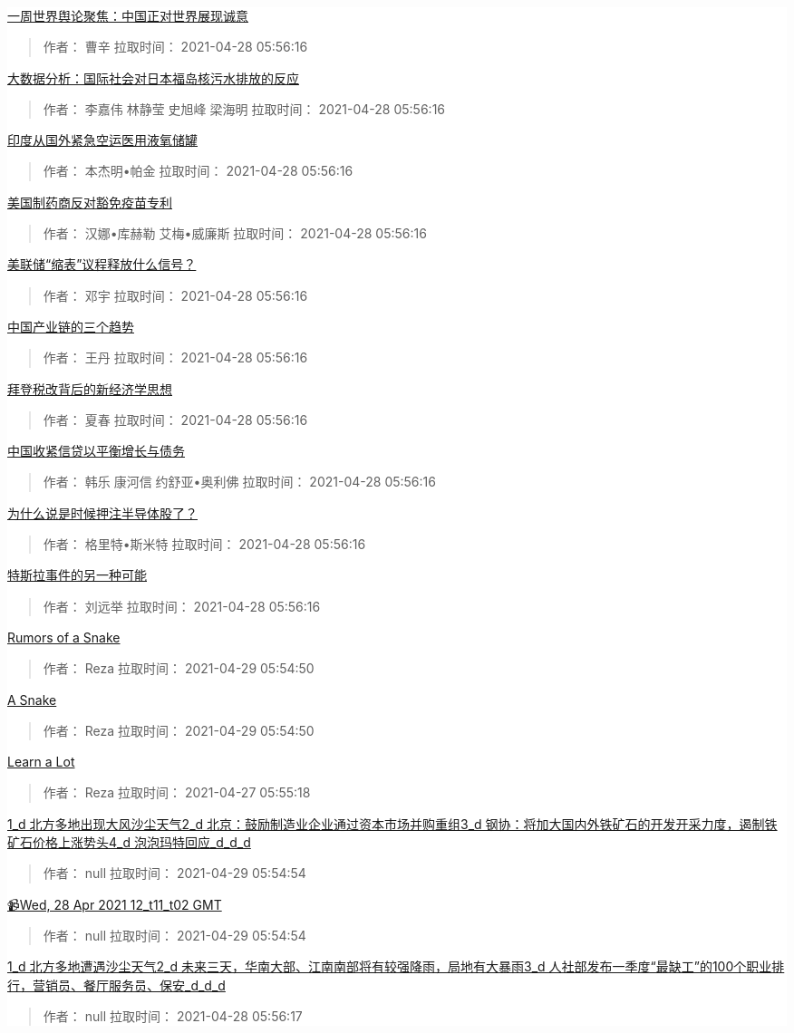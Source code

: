  [一周世界舆论聚焦：中国正对世界展现诚意](http://www.ftchinese.com/story/001092292)

> 作者： 曹辛  拉取时间： 2021-04-28 05:56:16

 [大数据分析：国际社会对日本福岛核污水排放的反应](http://www.ftchinese.com/story/001092287)

> 作者： 李嘉伟 林静莹 史旭峰 梁海明  拉取时间： 2021-04-28 05:56:16

 [印度从国外紧急空运医用液氧储罐](http://www.ftchinese.com/story/001092286)

> 作者： 本杰明•帕金  拉取时间： 2021-04-28 05:56:16

 [美国制药商反对豁免疫苗专利](http://www.ftchinese.com/story/001092285)

> 作者： 汉娜•库赫勒 艾梅•威廉斯  拉取时间： 2021-04-28 05:56:16

 [美联储“缩表”议程释放什么信号？](http://www.ftchinese.com/story/001092272)

> 作者： 邓宇  拉取时间： 2021-04-28 05:56:16

 [中国产业链的三个趋势](http://www.ftchinese.com/story/001092277)

> 作者： 王丹  拉取时间： 2021-04-28 05:56:16

 [拜登税改背后的新经济学思想](http://www.ftchinese.com/story/001092284)

> 作者： 夏春  拉取时间： 2021-04-28 05:56:16

 [中国收紧信贷以平衡增长与债务](http://www.ftchinese.com/story/001092283)

> 作者： 韩乐 康河信 约舒亚•奥利佛  拉取时间： 2021-04-28 05:56:16

 [为什么说是时候押注半导体股了？](http://www.ftchinese.com/story/001092280)

> 作者： 格里特•斯米特  拉取时间： 2021-04-28 05:56:16

 [特斯拉事件的另一种可能](http://www.ftchinese.com/story/001092276)

> 作者： 刘远举  拉取时间： 2021-04-28 05:56:16

 [Rumors of a Snake](http://feedproxy.google.com/~r/PoorlyDrawnLines/~3/dLKuMGl-HZs/)

> 作者： Reza  拉取时间： 2021-04-29 05:54:50

 [A Snake](http://feedproxy.google.com/~r/PoorlyDrawnLines/~3/m2kOvKuwpOA/)

> 作者： Reza  拉取时间： 2021-04-29 05:54:50

 [Learn a Lot](http://feedproxy.google.com/~r/PoorlyDrawnLines/~3/VHaJ-cn7uKo/)

> 作者： Reza  拉取时间： 2021-04-27 05:55:18

 [1_d 北方多地出现大风沙尘天气2_d 北京：鼓励制造业企业通过资本市场并购重组3_d 钢协：将加大国内外铁矿石的开发开采力度，遏制铁矿石价格上涨势头4_d 泡泡玛特回应_d_d_d](https://t.me/tgchinanews/1143)

> 作者： null  拉取时间： 2021-04-29 05:54:54

 [📹Wed, 28 Apr 2021 12_t11_t02 GMT](https://t.me/tgchinanews/1142)

> 作者： null  拉取时间： 2021-04-29 05:54:54

 [1_d 北方多地遭遇沙尘天气2_d 未来三天，华南大部、江南南部将有较强降雨，局地有大暴雨3_d 人社部发布一季度“最缺工”的100个职业排行，营销员、餐厅服务员、保安_d_d_d](https://t.me/tgchinanews/1141)

> 作者： null  拉取时间： 2021-04-28 05:56:17
